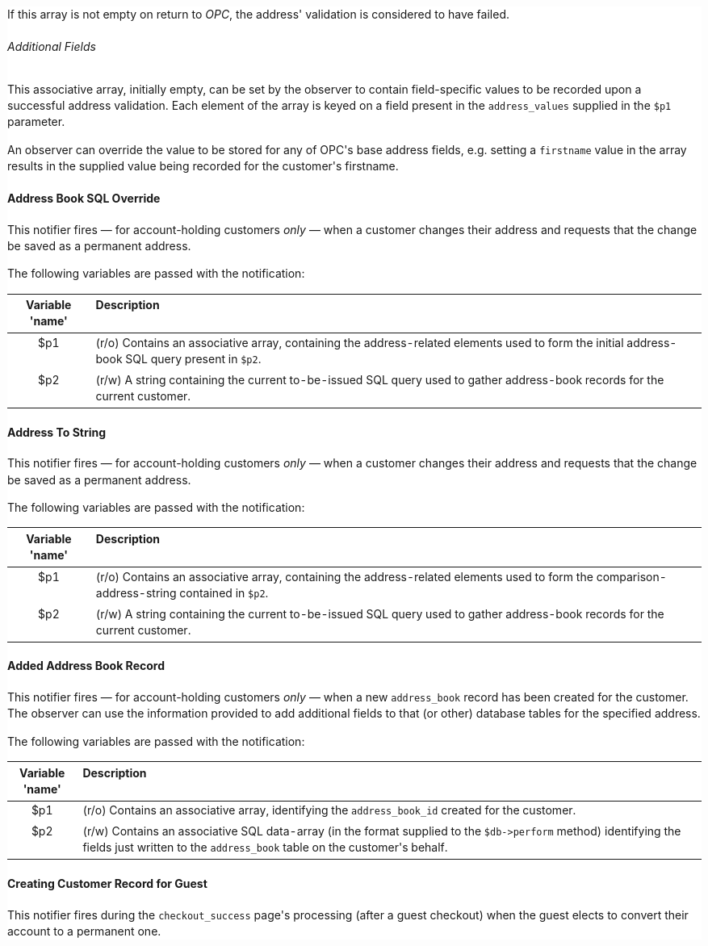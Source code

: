 If this array is not empty on return to *OPC*, the address' validation is considered to have failed.

###### Additional Fields

This associative array, initially empty, can be set by the observer to contain field-specific values to be recorded upon a successful address validation.  Each element of the array is keyed on a field present in the `address_values` supplied in the `$p1` parameter.

An observer can override the value to be stored for any of OPC's base address fields, e.g. setting a `firstname` value in the array results in the supplied value being recorded for the customer's firstname.

#### Address Book SQL Override

This notifier fires &mdash; for account-holding customers _only_ &mdash; when a customer changes their address and requests that the change be saved as a permanent address.

The following variables are passed with the notification:

| Variable 'name' | Description                                                  |
| :-------------: | :----------------------------------------------------------- |
|       $p1       | (r/o) Contains an associative array, containing the address-related elements used to form the initial address-book SQL query present in `$p2`. |
|       $p2       | (r/w) A string containing the current to-be-issued SQL query used to gather address-book records for the current customer. |

#### Address To String

This notifier fires &mdash; for account-holding customers _only_ &mdash; when a customer changes their address and requests that the change be saved as a permanent address.

The following variables are passed with the notification:

| Variable 'name' | Description                                                  |
| :-------------: | :----------------------------------------------------------- |
|       $p1       | (r/o) Contains an associative array, containing the address-related elements used to form the comparison-address-string contained in `$p2`. |
|       $p2       | (r/w) A string containing the current to-be-issued SQL query used to gather address-book records for the current customer. |

#### Added Address Book Record

This notifier fires &mdash; for account-holding customers *only* &mdash; when a new `address_book` record has been created for the customer.  The observer can use the information provided to add additional fields to that (or other) database tables for the specified address.

The following variables are passed with the notification:

| Variable 'name' | Description |
| :-----: | :------ |
| $p1 | (r/o) Contains an associative array, identifying the `address_book_id` created for the customer. |
| $p2 | (r/w) Contains an associative SQL data-array (in the format supplied to the `$db->perform` method) identifying the fields just written to the `address_book` table on the customer's behalf. |

#### Creating Customer Record for Guest

This notifier fires during the `checkout_success` page's processing (after a guest checkout) when the guest elects to convert their account to a permanent one.
